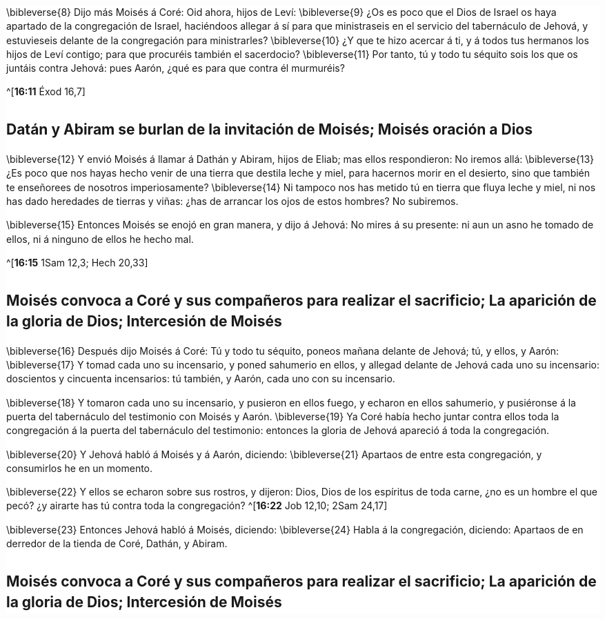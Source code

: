 

\bibleverse{8} Dijo más Moisés á Coré: Oid ahora, hijos de Leví: \bibleverse{9} ¿Os es poco que el Dios de Israel os haya apartado de la congregación de Israel, haciéndoos allegar á sí para que ministraseis en el servicio del tabernáculo de Jehová, y estuvieseis delante de la congregación para ministrarles? \bibleverse{10} ¿Y que te hizo acercar á ti, y á todos tus hermanos los hijos de Leví contigo; para que procuréis también el sacerdocio? \bibleverse{11} Por tanto, tú y todo tu séquito sois los que os juntáis contra Jehová: pues Aarón, ¿qué es para que contra él murmuréis? 

^[**16:11** Éxod 16,7] 


## Datán y Abiram se burlan de la invitación de Moisés; Moisés oración a Dios
\bibleverse{12} Y envió Moisés á llamar á Dathán y Abiram, hijos de Eliab; mas ellos respondieron: No iremos allá: \bibleverse{13} ¿Es poco que nos hayas hecho venir de una tierra que destila leche y miel, para hacernos morir en el desierto, sino que también te enseñorees de nosotros imperiosamente? \bibleverse{14} Ni tampoco nos has metido tú en tierra que fluya leche y miel, ni nos has dado heredades de tierras y viñas: ¿has de arrancar los ojos de estos hombres? No subiremos. 


\bibleverse{15} Entonces Moisés se enojó en gran manera, y dijo á Jehová: No mires á su presente: ni aun un asno he tomado de ellos, ni á ninguno de ellos he hecho mal. 

^[**16:15** 1Sam 12,3; Hech 20,33] 


## Moisés convoca a Coré y sus compañeros para realizar el sacrificio; La aparición de la gloria de Dios; Intercesión de Moisés
\bibleverse{16} Después dijo Moisés á Coré: Tú y todo tu séquito, poneos mañana delante de Jehová; tú, y ellos, y Aarón: \bibleverse{17} Y tomad cada uno su incensario, y poned sahumerio en ellos, y allegad delante de Jehová cada uno su incensario: doscientos y cincuenta incensarios: tú también, y Aarón, cada uno con su incensario. 


\bibleverse{18} Y tomaron cada uno su incensario, y pusieron en ellos fuego, y echaron en ellos sahumerio, y pusiéronse á la puerta del tabernáculo del testimonio con Moisés y Aarón. \bibleverse{19} Ya Coré había hecho juntar contra ellos toda la congregación á la puerta del tabernáculo del testimonio: entonces la gloria de Jehová apareció á toda la congregación. 


\bibleverse{20} Y Jehová habló á Moisés y á Aarón, diciendo: \bibleverse{21} Apartaos de entre esta congregación, y consumirlos he en un momento. 


\bibleverse{22} Y ellos se echaron sobre sus rostros, y dijeron: Dios, Dios de los espíritus de toda carne, ¿no es un hombre el que pecó? ¿y airarte has tú contra toda la congregación? 
^[**16:22** Job 12,10; 2Sam 24,17] 


\bibleverse{23} Entonces Jehová habló á Moisés, diciendo: \bibleverse{24} Habla á la congregación, diciendo: Apartaos de en derredor de la tienda de Coré, Dathán, y Abiram. 



## Moisés convoca a Coré y sus compañeros para realizar el sacrificio; La aparición de la gloria de Dios; Intercesión de Moisés
